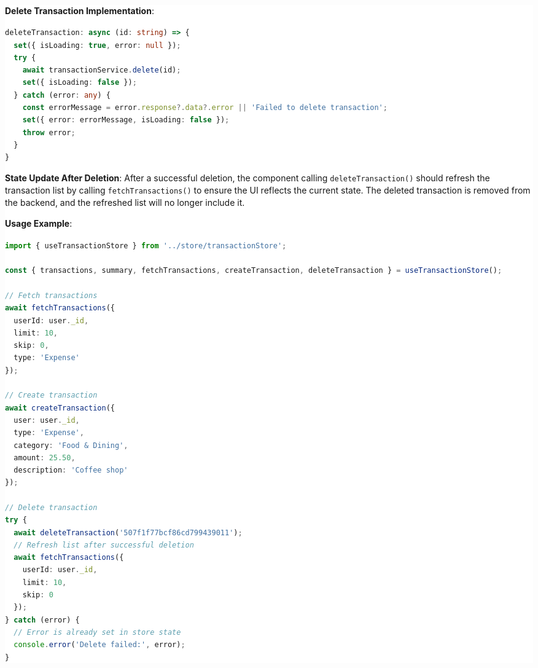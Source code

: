 **Delete Transaction Implementation**:
```typescript
deleteTransaction: async (id: string) => {
  set({ isLoading: true, error: null });
  try {
    await transactionService.delete(id);
    set({ isLoading: false });
  } catch (error: any) {
    const errorMessage = error.response?.data?.error || 'Failed to delete transaction';
    set({ error: errorMessage, isLoading: false });
    throw error;
  }
}
```

**State Update After Deletion**:
After a successful deletion, the component calling `deleteTransaction()` should refresh the transaction list by calling `fetchTransactions()` to ensure the UI reflects the current state. The deleted transaction is removed from the backend, and the refreshed list will no longer include it.

**Usage Example**:
```typescript
import { useTransactionStore } from '../store/transactionStore';

const { transactions, summary, fetchTransactions, createTransaction, deleteTransaction } = useTransactionStore();

// Fetch transactions
await fetchTransactions({
  userId: user._id,
  limit: 10,
  skip: 0,
  type: 'Expense'
});

// Create transaction
await createTransaction({
  user: user._id,
  type: 'Expense',
  category: 'Food & Dining',
  amount: 25.50,
  description: 'Coffee shop'
});

// Delete transaction
try {
  await deleteTransaction('507f1f77bcf86cd799439011');
  // Refresh list after successful deletion
  await fetchTransactions({
    userId: user._id,
    limit: 10,
    skip: 0
  });
} catch (error) {
  // Error is already set in store state
  console.error('Delete failed:', error);
}
```
